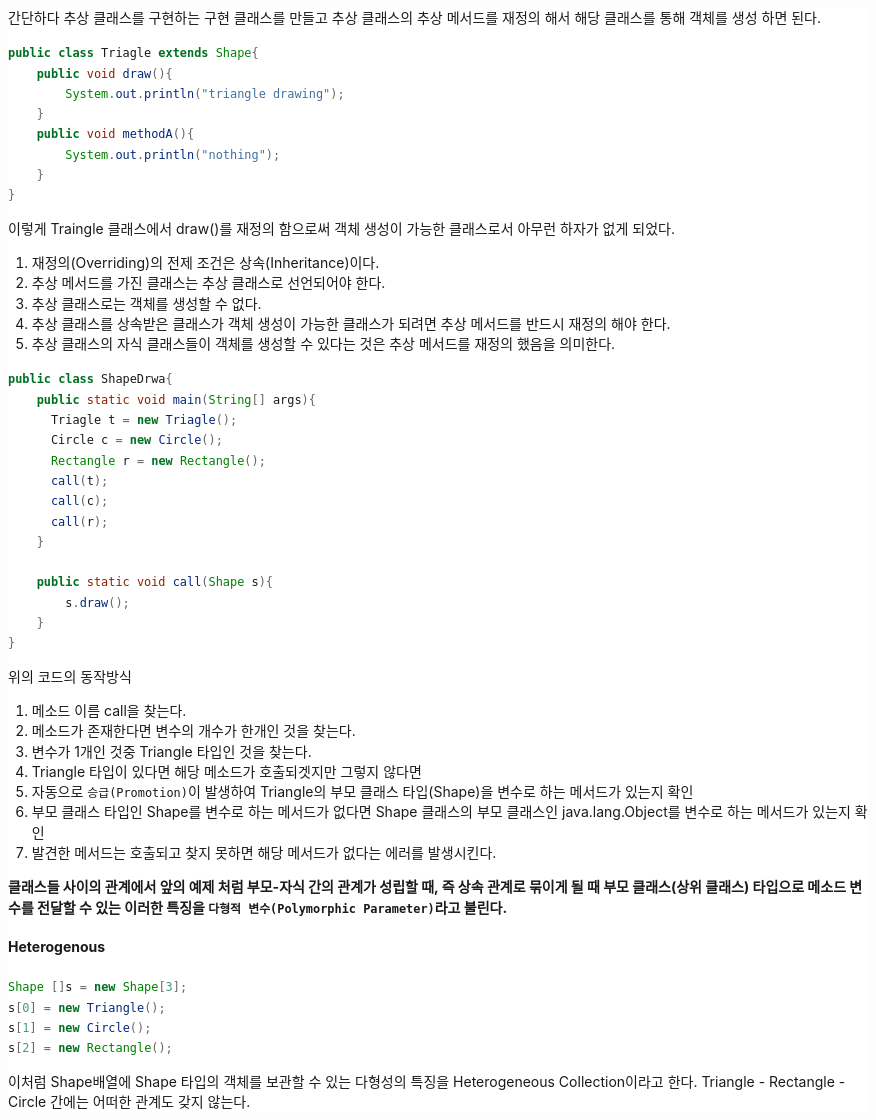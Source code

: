 간단하다 추상 클래스를 구현하는 구현 클래스를 만들고 추상 클래스의 추상 메서드를 재정의 해서 해당 클래스를 통해 객체를 생성 하면 된다. 

```java
public class Triagle extends Shape{
    public void draw(){
        System.out.println("triangle drawing");
    }
    public void methodA(){
        System.out.println("nothing");
    }
}
```

이렇게 Traingle 클래스에서 draw()를 재정의 함으로써 객체 생성이 가능한 클래스로서 아무런 하자가 없게 되었다.
1. 재정의(Overriding)의 전제 조건은 상속(Inheritance)이다. 
2. 추상 메서드를 가진 클래스는 추상 클래스로 선언되어야 한다. 
3. 추상 클래스로는 객체를 생성할 수 없다. 
4. 추상 클래스를 상속받은 클래스가 객체 생성이 가능한 클래스가 되려면 추상 메서드를 반드시 재정의 해야 한다. 
5. 추상 클래스의 자식 클래스들이 객체를 생성할 수 있다는 것은 추상 메서드를 재정의 했음을 의미한다. 

```java
public class ShapeDrwa{
    public static void main(String[] args){
      Triagle t = new Triagle();
      Circle c = new Circle();
      Rectangle r = new Rectangle();
      call(t);
      call(c);
      call(r);
    }
    
    public static void call(Shape s){
        s.draw();
    }
}
```
위의 코드의 동작방식
1. 메소드 이름 call을 찾는다. 
2. 메소드가 존재한다면 변수의 개수가 한개인 것을 찾는다. 
3. 변수가 1개인 것중 Triangle 타입인 것을 찾는다. 
4. Triangle 타입이 있다면 해당 메소드가 호출되겟지만 그렇지 않다면 
5. 자동으로 `승급(Promotion)`이 발생하여 Triangle의 부모 클래스 타입(Shape)을 변수로 하는 메서드가 있는지 확인
6. 부모 클래스 타입인 Shape를 변수로 하는 메서드가 없다면 Shape 클래스의 부모 클래스인 java.lang.Object를 변수로 하는 메서드가 있는지 확인
7. 발견한 메서드는 호출되고 찾지 못하면 해당 메서드가 없다는 에러를 발생시킨다. 

**클래스들 사이의 관계에서 앞의 예제 처럼 부모-자식 간의 관계가 성립할 때, 즉 상속 관계로 묶이게 될 때 부모 클래스(상위 클래스) 타입으로
메소드 변수를 전달할 수 있는 이러한 특징을 `다형적 변수(Polymorphic Parameter)`라고 불린다.**

#### Heterogenous
```java
Shape []s = new Shape[3];
s[0] = new Triangle();
s[1] = new Circle();
s[2] = new Rectangle();
```
이처럼 Shape배열에 Shape 타입의 객체를 보관할 수 있는 다형성의 특징을 Heterogeneous Collection이라고 한다. 
Triangle - Rectangle - Circle 간에는 어떠한 관계도 갖지 않는다. 


[^1]: 클래스에 대한 명세를 선언한 것으로 실제 구현은 되어있지 않음을 뜻함